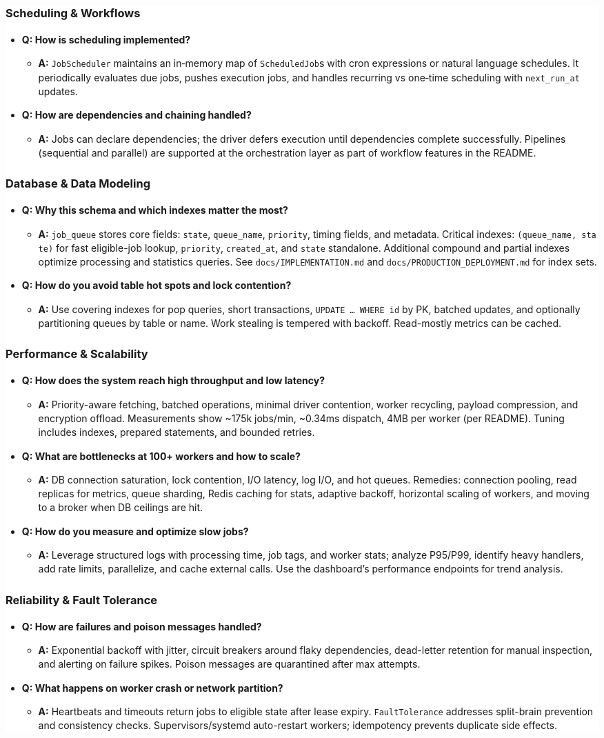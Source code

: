 ### Scheduling & Workflows

- **Q: How is scheduling implemented?**
  - **A:** `JobScheduler` maintains an in‑memory map of `ScheduledJob`s with cron expressions or natural language schedules. It periodically evaluates due jobs, pushes execution jobs, and handles recurring vs one‑time scheduling with `next_run_at` updates.

- **Q: How are dependencies and chaining handled?**
  - **A:** Jobs can declare dependencies; the driver defers execution until dependencies complete successfully. Pipelines (sequential and parallel) are supported at the orchestration layer as part of workflow features in the README.

### Database & Data Modeling

- **Q: Why this schema and which indexes matter the most?**
  - **A:** `job_queue` stores core fields: `state`, `queue_name`, `priority`, timing fields, and metadata. Critical indexes: `(queue_name, state)` for fast eligible-job lookup, `priority`, `created_at`, and `state` standalone. Additional compound and partial indexes optimize processing and statistics queries. See `docs/IMPLEMENTATION.md` and `docs/PRODUCTION_DEPLOYMENT.md` for index sets.

- **Q: How do you avoid table hot spots and lock contention?**
  - **A:** Use covering indexes for pop queries, short transactions, `UPDATE … WHERE id` by PK, batched updates, and optionally partitioning queues by table or name. Work stealing is tempered with backoff. Read-mostly metrics can be cached.

### Performance & Scalability

- **Q: How does the system reach high throughput and low latency?**
  - **A:** Priority-aware fetching, batched operations, minimal driver contention, worker recycling, payload compression, and encryption offload. Measurements show ~175k jobs/min, ~0.34ms dispatch, 4MB per worker (per README). Tuning includes indexes, prepared statements, and bounded retries.

- **Q: What are bottlenecks at 100+ workers and how to scale?**
  - **A:** DB connection saturation, lock contention, I/O latency, log I/O, and hot queues. Remedies: connection pooling, read replicas for metrics, queue sharding, Redis caching for stats, adaptive backoff, horizontal scaling of workers, and moving to a broker when DB ceilings are hit.

- **Q: How do you measure and optimize slow jobs?**
  - **A:** Leverage structured logs with processing time, job tags, and worker stats; analyze P95/P99, identify heavy handlers, add rate limits, parallelize, and cache external calls. Use the dashboard’s performance endpoints for trend analysis.

### Reliability & Fault Tolerance

- **Q: How are failures and poison messages handled?**
  - **A:** Exponential backoff with jitter, circuit breakers around flaky dependencies, dead-letter retention for manual inspection, and alerting on failure spikes. Poison messages are quarantined after max attempts.

- **Q: What happens on worker crash or network partition?**
  - **A:** Heartbeats and timeouts return jobs to eligible state after lease expiry. `FaultTolerance` addresses split-brain prevention and consistency checks. Supervisors/systemd auto-restart workers; idempotency prevents duplicate side effects.

